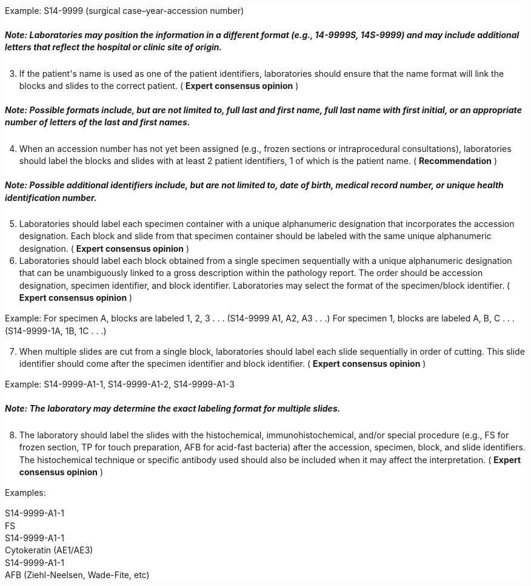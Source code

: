 Example: S14-9999 (surgical case–year-accession number) 

#####  Note: Laboratories may position the information in a different format (e.g., 14-9999S, 14S-9999) and may include additional letters that reflect the hospital or clinic site of origin. 

  3. If the patient's name is used as one of the patient identifiers, laboratories should ensure that the name format will link the blocks and slides to the correct patient. ( **Expert consensus opinion** ) 

#####  Note: Possible formats include, but are not limited to, full last and first name, full last name with first initial, or an appropriate number of letters of the last and first names. 

  4. When an accession number has not yet been assigned (e.g., frozen sections or intraprocedural consultations), laboratories should label the blocks and slides with at least 2 patient identifiers, 1 of which is the patient name. ( **Recommendation** ) 

#####  Note: Possible additional identifiers include, but are not limited to, date of birth, medical record number, or unique health identification number. 

  5. Laboratories should label each specimen container with a unique alphanumeric designation that incorporates the accession designation. Each block and slide from that specimen container should be labeled with the same unique alphanumeric designation. ( **Expert consensus opinion** ) 
  6. Laboratories should label each block obtained from a single specimen sequentially with a unique alphanumeric designation that can be unambiguously linked to a gross description within the pathology report. The order should be accession designation, specimen identifier, and block identifier. Laboratories may select the format of the specimen/block identifier. ( **Expert consensus opinion** ) 

Example: For specimen A, blocks are labeled 1, 2, 3 . . . (S14-9999 A1, A2, A3 . . .) For specimen 1, blocks are labeled A, B, C . . . (S14-9999-1A, 1B, 1C . . .) 

  7. When multiple slides are cut from a single block, laboratories should label each slide sequentially in order of cutting. This slide identifier should come after the specimen identifier and block identifier. ( **Expert consensus opinion** ) 

Example: S14-9999-A1-1, S14-9999-A1-2, S14-9999-A1-3 

#####  Note: The laboratory may determine the exact labeling format for multiple slides. 

  8. The laboratory should label the slides with the histochemical, immunohistochemical, and/or special procedure (e.g., FS for frozen section, TP for touch preparation, AFB for acid-fast bacteria) after the accession, specimen, block, and slide identifiers. The histochemical technique or specific antibody used should also be included when it may affect the interpretation. ( **Expert consensus opinion** ) 

Examples: 

S14-9999-A1-1   
FS   
S14-9999-A1-1   
Cytokeratin (AE1/AE3)   
S14-9999-A1-1   
AFB (Ziehl-Neelsen, Wade-Fite, etc) 
